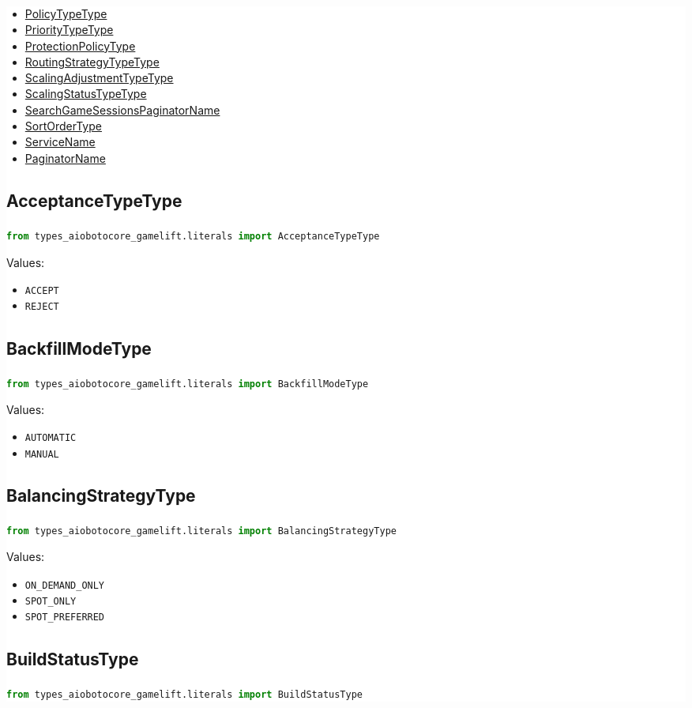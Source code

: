   - [PolicyTypeType](#policytypetype)
  - [PriorityTypeType](#prioritytypetype)
  - [ProtectionPolicyType](#protectionpolicytype)
  - [RoutingStrategyTypeType](#routingstrategytypetype)
  - [ScalingAdjustmentTypeType](#scalingadjustmenttypetype)
  - [ScalingStatusTypeType](#scalingstatustypetype)
  - [SearchGameSessionsPaginatorName](#searchgamesessionspaginatorname)
  - [SortOrderType](#sortordertype)
  - [ServiceName](#servicename)
  - [PaginatorName](#paginatorname)

<a id="acceptancetypetype"></a>

## AcceptanceTypeType

```python
from types_aiobotocore_gamelift.literals import AcceptanceTypeType
```

Values:

- `ACCEPT`
- `REJECT`

<a id="backfillmodetype"></a>

## BackfillModeType

```python
from types_aiobotocore_gamelift.literals import BackfillModeType
```

Values:

- `AUTOMATIC`
- `MANUAL`

<a id="balancingstrategytype"></a>

## BalancingStrategyType

```python
from types_aiobotocore_gamelift.literals import BalancingStrategyType
```

Values:

- `ON_DEMAND_ONLY`
- `SPOT_ONLY`
- `SPOT_PREFERRED`

<a id="buildstatustype"></a>

## BuildStatusType

```python
from types_aiobotocore_gamelift.literals import BuildStatusType
```

